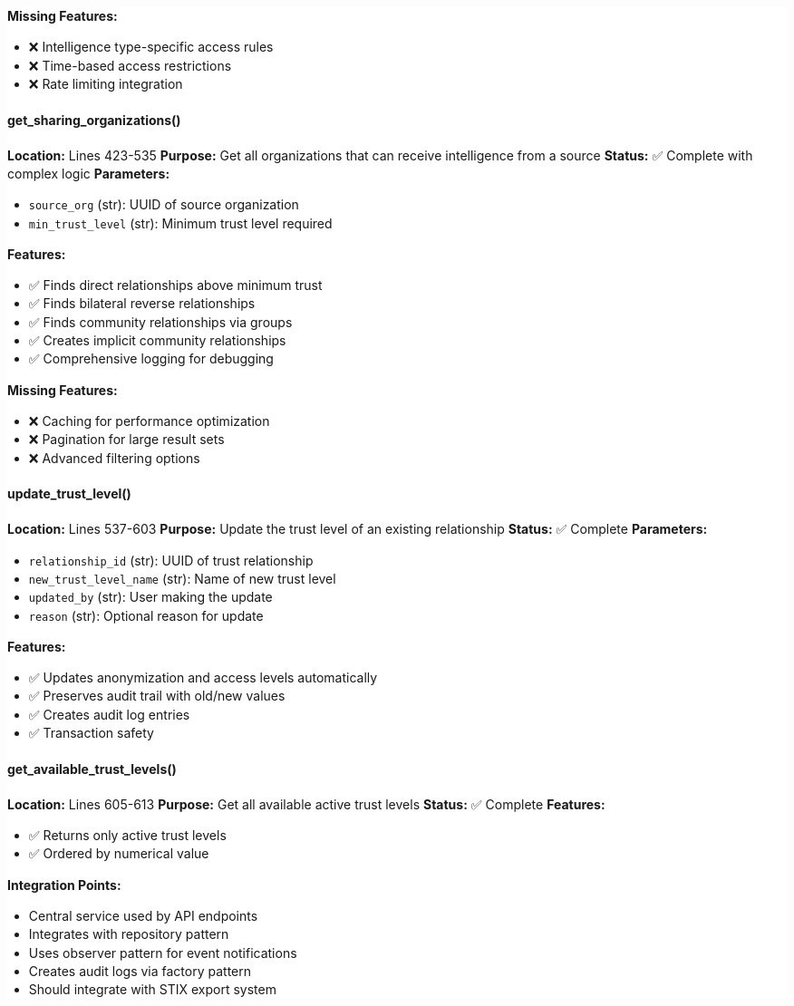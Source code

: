 **Missing Features:**
- ❌ Intelligence type-specific access rules
- ❌ Time-based access restrictions
- ❌ Rate limiting integration

#### get_sharing_organizations()
**Location:** Lines 423-535
**Purpose:** Get all organizations that can receive intelligence from a source
**Status:** ✅ Complete with complex logic
**Parameters:**
- `source_org` (str): UUID of source organization
- `min_trust_level` (str): Minimum trust level required

**Features:**
- ✅ Finds direct relationships above minimum trust
- ✅ Finds bilateral reverse relationships  
- ✅ Finds community relationships via groups
- ✅ Creates implicit community relationships
- ✅ Comprehensive logging for debugging

**Missing Features:**
- ❌ Caching for performance optimization
- ❌ Pagination for large result sets
- ❌ Advanced filtering options

#### update_trust_level()
**Location:** Lines 537-603
**Purpose:** Update the trust level of an existing relationship
**Status:** ✅ Complete
**Parameters:**
- `relationship_id` (str): UUID of trust relationship
- `new_trust_level_name` (str): Name of new trust level
- `updated_by` (str): User making the update
- `reason` (str): Optional reason for update

**Features:**
- ✅ Updates anonymization and access levels automatically
- ✅ Preserves audit trail with old/new values
- ✅ Creates audit log entries
- ✅ Transaction safety

#### get_available_trust_levels()
**Location:** Lines 605-613
**Purpose:** Get all available active trust levels
**Status:** ✅ Complete
**Features:**
- ✅ Returns only active trust levels
- ✅ Ordered by numerical value

**Integration Points:**
- Central service used by API endpoints
- Integrates with repository pattern
- Uses observer pattern for event notifications
- Creates audit logs via factory pattern
- Should integrate with STIX export system
